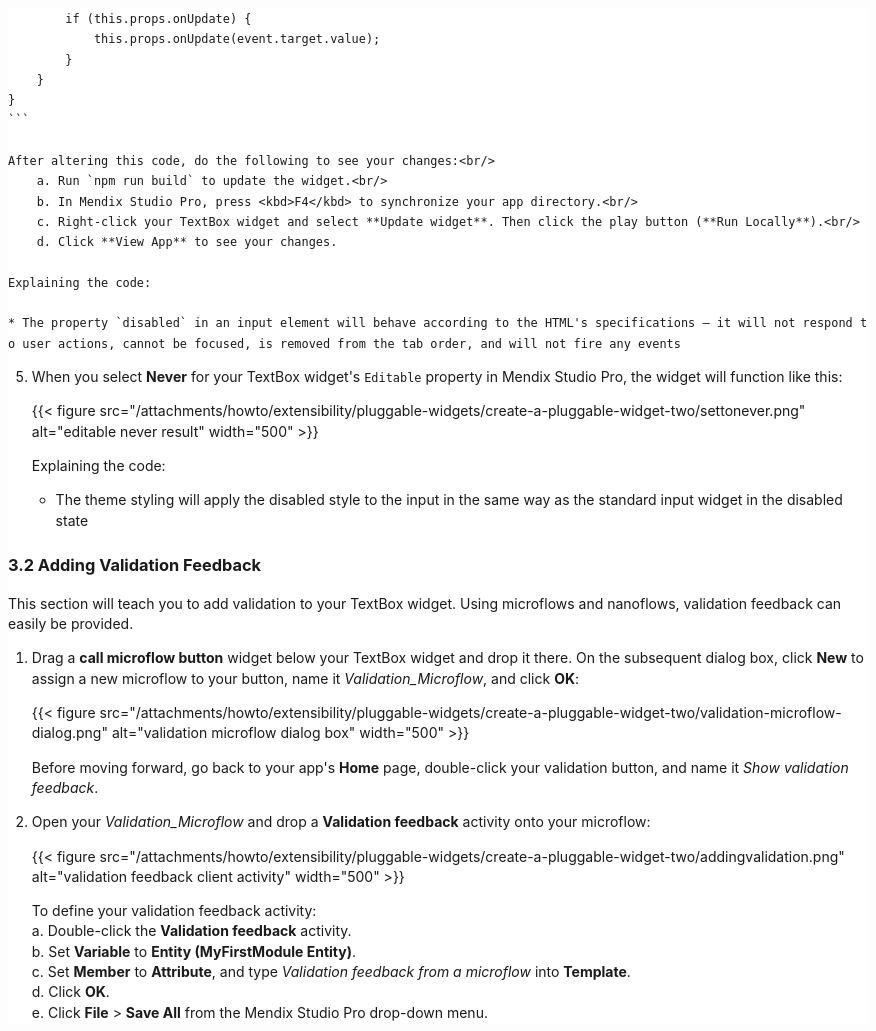 			if (this.props.onUpdate) {
				this.props.onUpdate(event.target.value);
			}
		}
	}
	```

	After altering this code, do the following to see your changes:<br/>
		a. Run `npm run build` to update the widget.<br/>
		b. In Mendix Studio Pro, press <kbd>F4</kbd> to synchronize your app directory.<br/>
		c. Right-click your TextBox widget and select **Update widget**. Then click the play button (**Run Locally**).<br/>
		d. Click **View App** to see your changes.

	Explaining the code:

	* The property `disabled` in an input element will behave according to the HTML's specifications — it will not respond to user actions, cannot be focused, is removed from the tab order, and will not fire any events

5. When you select **Never** for your TextBox widget's `Editable` property in Mendix Studio Pro, the widget will function like this: 

	{{< figure src="/attachments/howto/extensibility/pluggable-widgets/create-a-pluggable-widget-two/settonever.png" alt="editable never result"   width="500"  >}}

	Explaining the code:

	* The theme styling will apply the disabled style to the input in the same way as the standard input widget in the disabled state 

### 3.2 Adding Validation Feedback

This section will teach you to add validation to your TextBox widget. Using microflows and nanoflows, validation feedback can easily be provided. 

1. Drag a **call microflow button** widget below your TextBox widget and drop it there. On the subsequent dialog box, click **New** to assign a new microflow to your button, name it *Validation_Microflow*, and click **OK**:

	{{< figure src="/attachments/howto/extensibility/pluggable-widgets/create-a-pluggable-widget-two/validation-microflow-dialog.png" alt="validation microflow dialog box"   width="500"  >}}

	Before moving forward, go back to your app's **Home** page, double-click your validation button, and name it *Show validation feedback*.

2. Open your *Validation_Microflow* and drop a **Validation feedback** activity onto your microflow: 

	{{< figure src="/attachments/howto/extensibility/pluggable-widgets/create-a-pluggable-widget-two/addingvalidation.png" alt="validation feedback client activity"   width="500"  >}}

	To define your validation feedback activity:<br />
	a. Double-click the **Validation feedback** activity.<br />
	b. Set **Variable** to **Entity (MyFirstModule Entity)**.<br />
	c. Set **Member** to **Attribute**, and type *Validation feedback from a microflow* into **Template**.<br />
	d. Click **OK**.<br />
	e. Click **File** > **Save All** from the Mendix Studio Pro drop-down menu.
